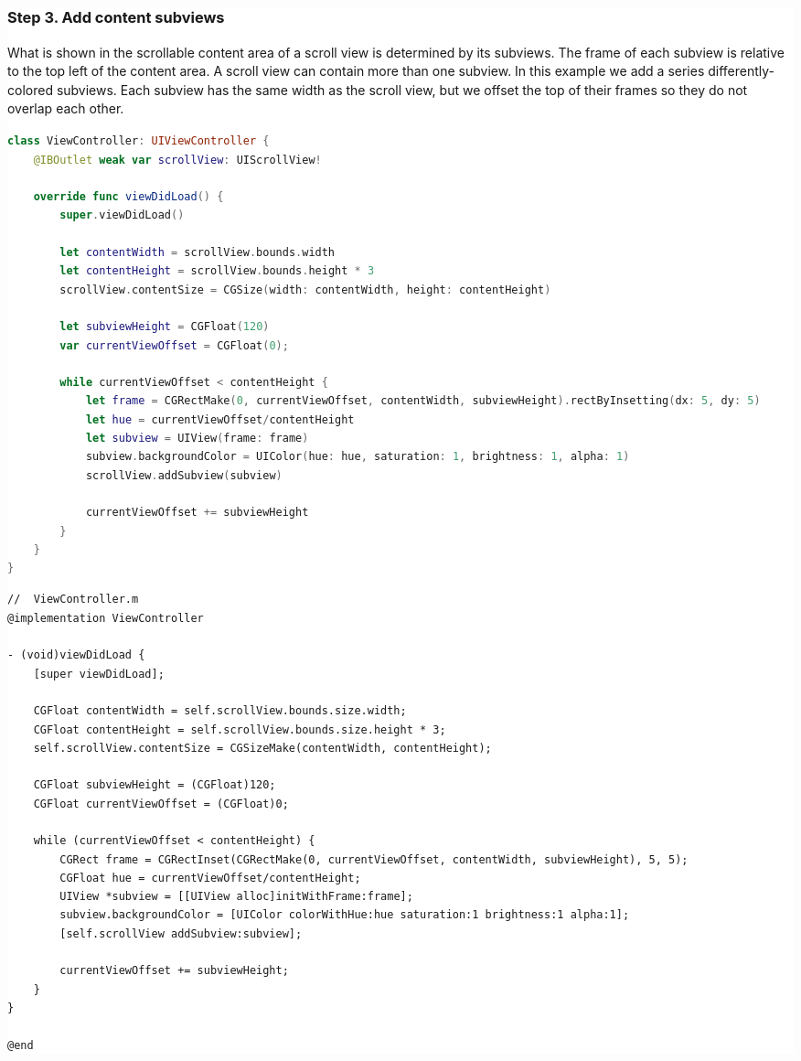 ### Step 3. Add content subviews
What is shown in the scrollable content area of a scroll view is
determined by its subviews.  The frame of each subview is relative to
the top left of the content area.  A scroll view can contain more than
one subview.  In this example we add a series differently-colored
subviews.  Each subview has the same width as the scroll view, but we
offset the top of their frames so they do not overlap each other.

```swift
class ViewController: UIViewController {
    @IBOutlet weak var scrollView: UIScrollView!

    override func viewDidLoad() {
        super.viewDidLoad()

        let contentWidth = scrollView.bounds.width
        let contentHeight = scrollView.bounds.height * 3
        scrollView.contentSize = CGSize(width: contentWidth, height: contentHeight)

        let subviewHeight = CGFloat(120)
        var currentViewOffset = CGFloat(0);

        while currentViewOffset < contentHeight {
            let frame = CGRectMake(0, currentViewOffset, contentWidth, subviewHeight).rectByInsetting(dx: 5, dy: 5)
            let hue = currentViewOffset/contentHeight
            let subview = UIView(frame: frame)
            subview.backgroundColor = UIColor(hue: hue, saturation: 1, brightness: 1, alpha: 1)
            scrollView.addSubview(subview)

            currentViewOffset += subviewHeight
        }
    }
}

```

```objc
//  ViewController.m
@implementation ViewController

- (void)viewDidLoad {
    [super viewDidLoad];
    
    CGFloat contentWidth = self.scrollView.bounds.size.width;
    CGFloat contentHeight = self.scrollView.bounds.size.height * 3;
    self.scrollView.contentSize = CGSizeMake(contentWidth, contentHeight);
    
    CGFloat subviewHeight = (CGFloat)120;
    CGFloat currentViewOffset = (CGFloat)0;
    
    while (currentViewOffset < contentHeight) {
        CGRect frame = CGRectInset(CGRectMake(0, currentViewOffset, contentWidth, subviewHeight), 5, 5);
        CGFloat hue = currentViewOffset/contentHeight;
        UIView *subview = [[UIView alloc]initWithFrame:frame];
        subview.backgroundColor = [UIColor colorWithHue:hue saturation:1 brightness:1 alpha:1];
        [self.scrollView addSubview:subview];
        
        currentViewOffset += subviewHeight;
    }
}

@end
```

[uitableview]: https://developer.apple.com/library/ios/documentation/UIKit/Reference/UITableView_Class/index.html
[uicollectionview]: https://developer.apple.com/library/ios/documentation/UIKit/Reference/UICollectionView_class/index.html#//apple_ref/occ/cl/UICollectionView
[uiscrollview]: https://developer.apple.com/library/ios/documentation/UIKit/Reference/UIScrollView_Class/index.html